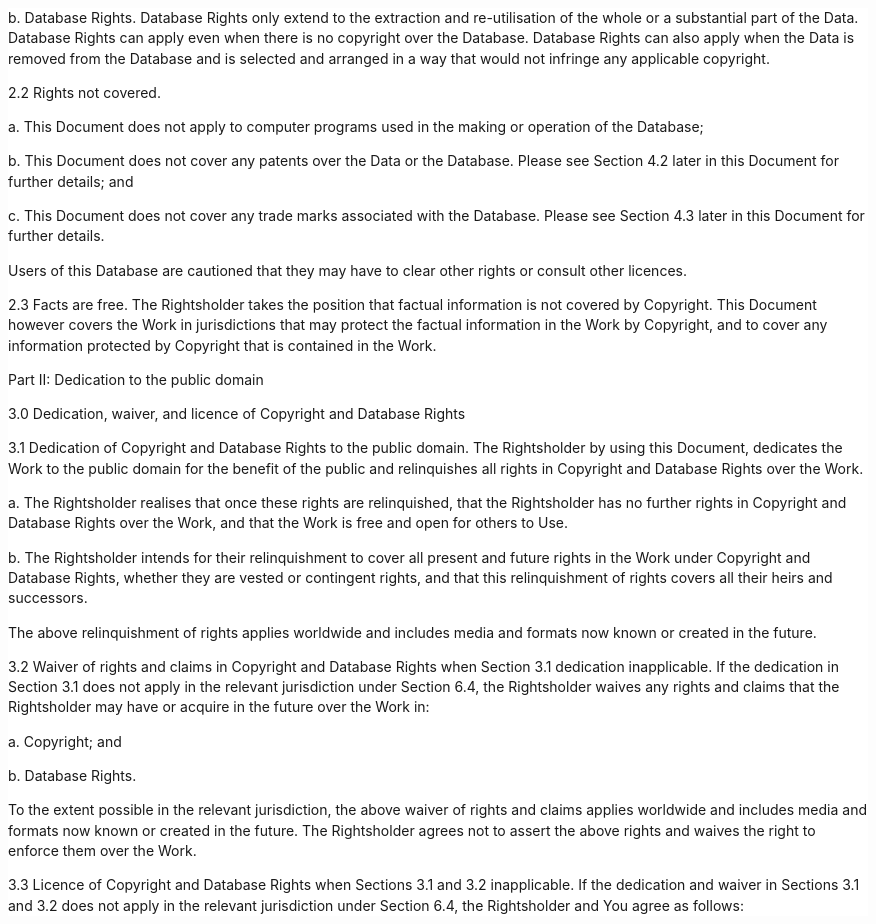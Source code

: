 b. Database Rights. Database Rights only extend to the extraction and re-utilisation of the whole or a substantial part of the Data. Database Rights can apply even when there is no copyright over the Database. Database Rights can also apply when the Data is removed from the Database and is selected and arranged in a way that would not infringe any applicable copyright.

2.2 Rights not covered.

a. This Document does not apply to computer programs used in the making or operation of the Database;

b. This Document does not cover any patents over the Data or the Database. Please see Section 4.2 later in this Document for further details; and

c. This Document does not cover any trade marks associated with the Database. Please see Section 4.3 later in this Document for further details.

Users of this Database are cautioned that they may have to clear other rights or consult other licences.

2.3 Facts are free. The Rightsholder takes the position that factual information is not covered by Copyright. This Document however covers the Work in jurisdictions that may protect the factual information in the Work by Copyright, and to cover any information protected by Copyright that is contained in the Work.

Part II: Dedication to the public domain

3.0 Dedication, waiver, and licence of Copyright and Database Rights

3.1 Dedication of Copyright and Database Rights to the public domain. The Rightsholder by using this Document, dedicates the Work to the public domain for the benefit of the public and relinquishes all rights in Copyright and Database Rights over the Work.

a. The Rightsholder realises that once these rights are relinquished, that the Rightsholder has no further rights in Copyright and Database Rights over the Work, and that the Work is free and open for others to Use.

b. The Rightsholder intends for their relinquishment to cover all present and future rights in the Work under Copyright and Database Rights, whether they are vested or contingent rights, and that this relinquishment of rights covers all their heirs and successors.

The above relinquishment of rights applies worldwide and includes media and formats now known or created in the future.

3.2 Waiver of rights and claims in Copyright and Database Rights when Section 3.1 dedication inapplicable. If the dedication in Section 3.1 does not apply in the relevant jurisdiction under Section 6.4, the Rightsholder waives any rights and claims that the Rightsholder may have or acquire in the future over the Work in:

a. Copyright; and

b. Database Rights.

To the extent possible in the relevant jurisdiction, the above waiver of rights and claims applies worldwide and includes media and formats now known or created in the future. The Rightsholder agrees not to assert the above rights and waives the right to enforce them over the Work.

3.3 Licence of Copyright and Database Rights when Sections 3.1 and 3.2 inapplicable. If the dedication and waiver in Sections 3.1 and 3.2 does not apply in the relevant jurisdiction under Section 6.4, the Rightsholder and You agree as follows:
